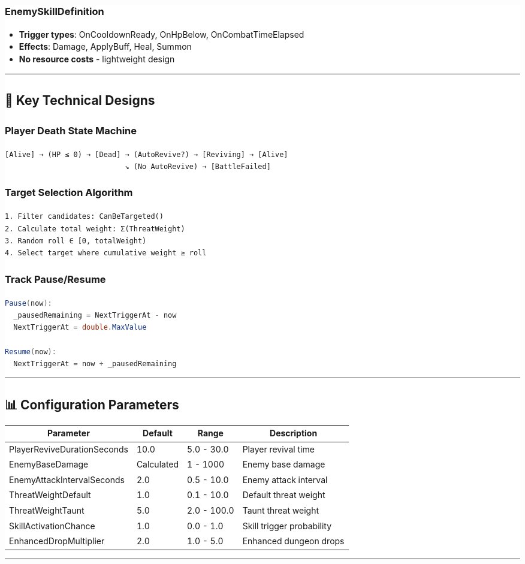 ### EnemySkillDefinition
- **Trigger types**: OnCooldownReady, OnHpBelow, OnCombatTimeElapsed
- **Effects**: Damage, ApplyBuff, Heal, Summon
- **No resource costs** - lightweight design

---

## 🔧 Key Technical Designs

### Player Death State Machine
```
[Alive] → (HP ≤ 0) → [Dead] → (AutoRevive?) → [Reviving] → [Alive]
                            ↘ (No AutoRevive) → [BattleFailed]
```

### Target Selection Algorithm
```
1. Filter candidates: CanBeTargeted()
2. Calculate total weight: Σ(ThreatWeight)
3. Random roll ∈ [0, totalWeight)
4. Select target where cumulative weight ≥ roll
```

### Track Pause/Resume
```csharp
Pause(now):
  _pausedRemaining = NextTriggerAt - now
  NextTriggerAt = double.MaxValue

Resume(now):
  NextTriggerAt = now + _pausedRemaining
```

---

## 📊 Configuration Parameters

| Parameter | Default | Range | Description |
|-----------|---------|-------|-------------|
| PlayerReviveDurationSeconds | 10.0 | 5.0 - 30.0 | Player revival time |
| EnemyBaseDamage | Calculated | 1 - 1000 | Enemy base damage |
| EnemyAttackIntervalSeconds | 2.0 | 0.5 - 10.0 | Enemy attack interval |
| ThreatWeightDefault | 1.0 | 0.1 - 10.0 | Default threat weight |
| ThreatWeightTaunt | 5.0 | 2.0 - 100.0 | Taunt threat weight |
| SkillActivationChance | 1.0 | 0.0 - 1.0 | Skill trigger probability |
| EnhancedDropMultiplier | 2.0 | 1.0 - 5.0 | Enhanced dungeon drops |

---